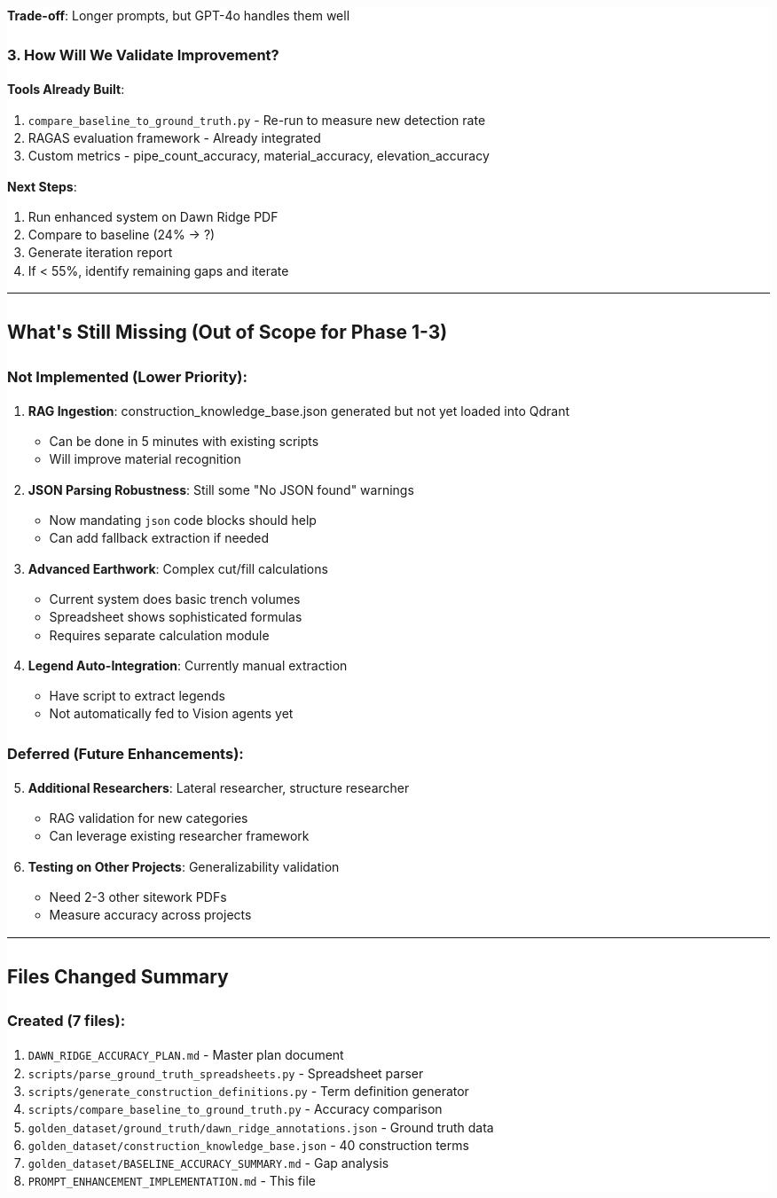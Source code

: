 **Trade-off**: Longer prompts, but GPT-4o handles them well

### 3. How Will We Validate Improvement?
**Tools Already Built**:
1. `compare_baseline_to_ground_truth.py` - Re-run to measure new detection rate
2. RAGAS evaluation framework - Already integrated
3. Custom metrics - pipe_count_accuracy, material_accuracy, elevation_accuracy

**Next Steps**:
1. Run enhanced system on Dawn Ridge PDF
2. Compare to baseline (24% → ?)
3. Generate iteration report
4. If < 55%, identify remaining gaps and iterate

---

## What's Still Missing (Out of Scope for Phase 1-3)

### Not Implemented (Lower Priority):
1. **RAG Ingestion**: construction_knowledge_base.json generated but not yet loaded into Qdrant
   - Can be done in 5 minutes with existing scripts
   - Will improve material recognition

2. **JSON Parsing Robustness**: Still some "No JSON found" warnings
   - Now mandating ```json``` code blocks should help
   - Can add fallback extraction if needed

3. **Advanced Earthwork**: Complex cut/fill calculations
   - Current system does basic trench volumes
   - Spreadsheet shows sophisticated formulas
   - Requires separate calculation module

4. **Legend Auto-Integration**: Currently manual extraction
   - Have script to extract legends
   - Not automatically fed to Vision agents yet

### Deferred (Future Enhancements):
5. **Additional Researchers**: Lateral researcher, structure researcher
   - RAG validation for new categories
   - Can leverage existing researcher framework

6. **Testing on Other Projects**: Generalizability validation
   - Need 2-3 other sitework PDFs
   - Measure accuracy across projects

---

## Files Changed Summary

### Created (7 files):
1. `DAWN_RIDGE_ACCURACY_PLAN.md` - Master plan document
2. `scripts/parse_ground_truth_spreadsheets.py` - Spreadsheet parser
3. `scripts/generate_construction_definitions.py` - Term definition generator
4. `scripts/compare_baseline_to_ground_truth.py` - Accuracy comparison
5. `golden_dataset/ground_truth/dawn_ridge_annotations.json` - Ground truth data
6. `golden_dataset/construction_knowledge_base.json` - 40 construction terms
7. `golden_dataset/BASELINE_ACCURACY_SUMMARY.md` - Gap analysis
8. `PROMPT_ENHANCEMENT_IMPLEMENTATION.md` - This file
